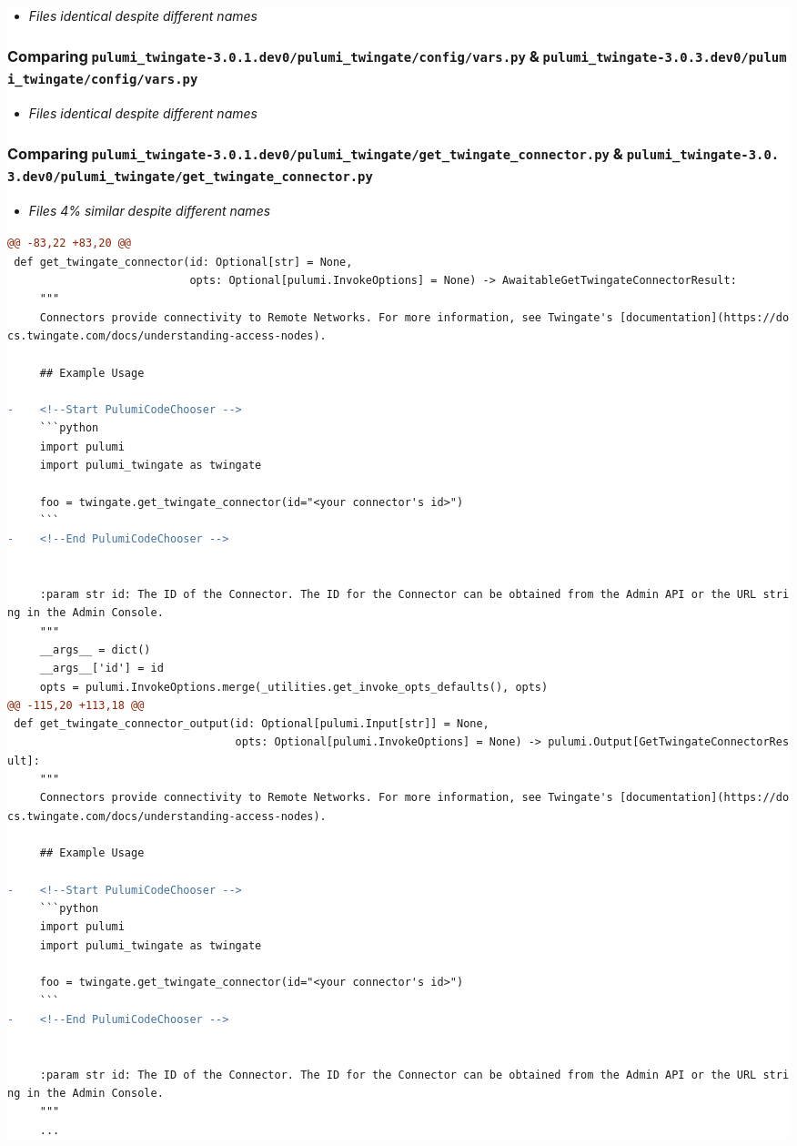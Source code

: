  * *Files identical despite different names*

### Comparing `pulumi_twingate-3.0.1.dev0/pulumi_twingate/config/vars.py` & `pulumi_twingate-3.0.3.dev0/pulumi_twingate/config/vars.py`

 * *Files identical despite different names*

### Comparing `pulumi_twingate-3.0.1.dev0/pulumi_twingate/get_twingate_connector.py` & `pulumi_twingate-3.0.3.dev0/pulumi_twingate/get_twingate_connector.py`

 * *Files 4% similar despite different names*

```diff
@@ -83,22 +83,20 @@
 def get_twingate_connector(id: Optional[str] = None,
                            opts: Optional[pulumi.InvokeOptions] = None) -> AwaitableGetTwingateConnectorResult:
     """
     Connectors provide connectivity to Remote Networks. For more information, see Twingate's [documentation](https://docs.twingate.com/docs/understanding-access-nodes).
 
     ## Example Usage
 
-    <!--Start PulumiCodeChooser -->
     ```python
     import pulumi
     import pulumi_twingate as twingate
 
     foo = twingate.get_twingate_connector(id="<your connector's id>")
     ```
-    <!--End PulumiCodeChooser -->
 
 
     :param str id: The ID of the Connector. The ID for the Connector can be obtained from the Admin API or the URL string in the Admin Console.
     """
     __args__ = dict()
     __args__['id'] = id
     opts = pulumi.InvokeOptions.merge(_utilities.get_invoke_opts_defaults(), opts)
@@ -115,20 +113,18 @@
 def get_twingate_connector_output(id: Optional[pulumi.Input[str]] = None,
                                   opts: Optional[pulumi.InvokeOptions] = None) -> pulumi.Output[GetTwingateConnectorResult]:
     """
     Connectors provide connectivity to Remote Networks. For more information, see Twingate's [documentation](https://docs.twingate.com/docs/understanding-access-nodes).
 
     ## Example Usage
 
-    <!--Start PulumiCodeChooser -->
     ```python
     import pulumi
     import pulumi_twingate as twingate
 
     foo = twingate.get_twingate_connector(id="<your connector's id>")
     ```
-    <!--End PulumiCodeChooser -->
 
 
     :param str id: The ID of the Connector. The ID for the Connector can be obtained from the Admin API or the URL string in the Admin Console.
     """
     ...
```